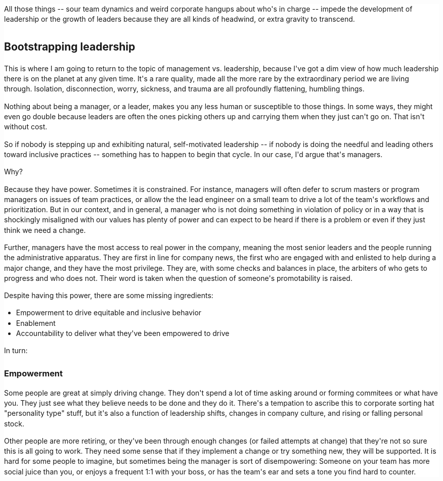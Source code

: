 All those things -- sour team dynamics and weird corporate hangups about who's in charge --  impede the development of leadership or the growth of leaders because they are all kinds of headwind, or extra gravity to transcend. 

## Bootstrapping leadership

This is where I am going to return to the topic of management vs. leadership, because I've got a dim view of how much leadership there is on the planet at any given time. It's a rare quality, made all the more rare by the extraordinary period we are living through. Isolation, disconnection, worry, sickness, and  trauma are all profoundly flattening, humbling things. 

Nothing about being a manager, or a leader, makes you any less human or susceptible to those things. In some ways, they might even go double because leaders are often the ones picking others up and carrying them when they just can't go on. That isn't without cost. 

So if nobody is stepping up and exhibiting natural, self-motivated leadership -- if nobody is doing the needful and leading others toward inclusive practices -- something has to happen to begin that cycle. In our case, I'd argue that's managers. 

Why? 

Because they have power. Sometimes it is constrained. For instance, managers will often defer to scrum masters or program managers on issues of team practices, or allow the the lead engineer on a small team to drive a lot of the team's workflows and prioritization. But in our context, and in general, a manager who is not doing something in violation of policy or in a way that is shockingly misaligned with our values has plenty of power and can expect to be heard if there is a problem or even if they just think we need a change. 

Further, managers have the most access to real power in the company, meaning the most senior leaders and the people running the administrative apparatus. They are first in line for company news, the first who are engaged with and enlisted to help during a major change, and they have the most privilege. They are, with some checks and balances in place, the arbiters of who gets to progress and who does not. Their word is taken when the question of someone's promotability is raised. 

Despite having this power, there are some missing ingredients: 

- Empowerment to drive equitable and inclusive behavior
- Enablement
- Accountability to deliver what they've been empowered to drive

In turn: 

### Empowerment
Some people are great at simply driving change. They don't spend a lot of time asking around or forming commitees or what have you. They just see what they believe needs to be done and they do it. There's a tempation to ascribe this to corporate sorting hat "personality type" stuff, but it's also a function of leadership shifts,  changes in company culture, and rising or falling personal stock. 

Other people are more retiring, or they've been through enough changes (or failed attempts at change) that they're not so sure this is all going to work. They need some sense that if they implement a change or try something new, they will be supported. It is hard for some people to imagine, but sometimes being the manager is sort of disempowering: Someone on your team has more social juice than you, or enjoys a frequent 1:1 with your boss, or has the team's ear and sets a tone you find hard to counter. 
